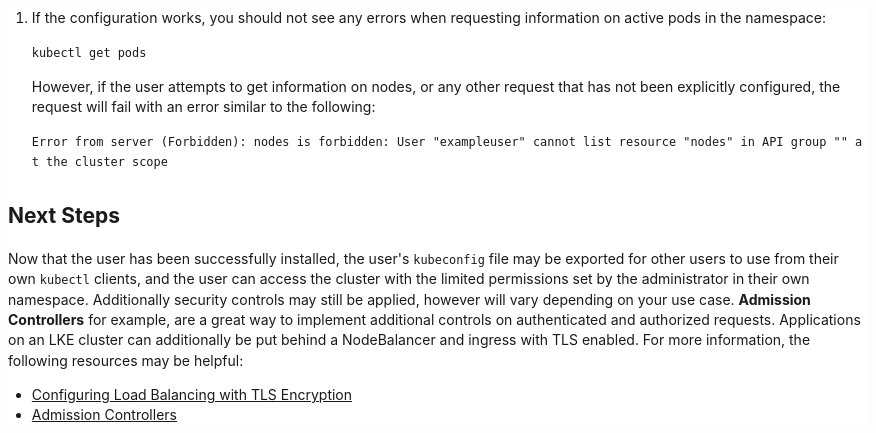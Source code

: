 1. If the configuration works, you should not see any errors when requesting information on active pods in the namespace:

    ```command
    kubectl get pods
    ```

    However, if the user attempts to get information on nodes, or any other request that has not been explicitly configured, the request will fail with an error similar to the following:

    ```output
    Error from server (Forbidden): nodes is forbidden: User "exampleuser" cannot list resource "nodes" in API group "" at the cluster scope
    ```

## Next Steps

Now that the user has been successfully installed, the user's `kubeconfig` file may be exported for other users to use from their own `kubectl` clients, and the user can access the cluster with the limited permissions set by the administrator in their own namespace. Additionally security controls may still be applied, however will vary depending on your use case. **Admission Controllers** for example, are a great way to implement additional controls on authenticated and authorized requests. Applications on an LKE cluster can additionally be put behind a NodeBalancer and ingress with TLS enabled.  For more information, the following resources may be helpful:

- [Configuring Load Balancing with TLS Encryption](/docs/guides/how-to-configure-load-balancing-with-tls-encryption-on-a-kubernetes-cluster/)
- [Admission Controllers](https://kubernetes.io/docs/reference/access-authn-authz/admission-controllers/)